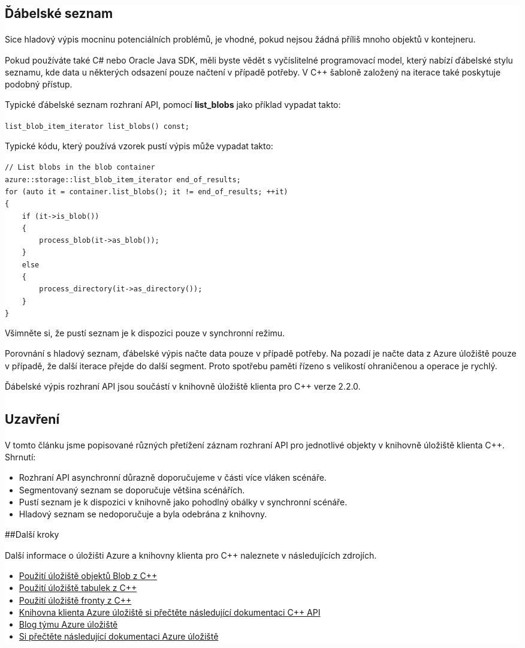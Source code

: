 ## <a name="lazy-listing"></a>Ďábelské seznam

Sice hladový výpis mocninu potenciálních problémů, je vhodné, pokud nejsou žádná příliš mnoho objektů v kontejneru.

Pokud používáte také C# nebo Oracle Java SDK, měli byste vědět s vyčíslitelné programovací model, který nabízí ďábelské stylu seznamu, kde data u některých odsazení pouze načtení v případě potřeby. V C++ šabloně založený na iterace také poskytuje podobný přístup.

Typické ďábelské seznam rozhraní API, pomocí **list_blobs** jako příklad vypadat takto:

    list_blob_item_iterator list_blobs() const;

Typické kódu, který používá vzorek pustí výpis může vypadat takto:

    // List blobs in the blob container
    azure::storage::list_blob_item_iterator end_of_results;
    for (auto it = container.list_blobs(); it != end_of_results; ++it)
    {
        if (it->is_blob())
        {
            process_blob(it->as_blob());
        }
        else
        {
            process_directory(it->as_directory());
        }
    }

Všimněte si, že pustí seznam je k dispozici pouze v synchronní režimu.

Porovnání s hladový seznam, ďábelské výpis načte data pouze v případě potřeby. Na pozadí je načte data z Azure úložiště pouze v případě, že další iterace přejde do další segment. Proto spotřebu paměti řízeno s velikostí ohraničenou a operace je rychlý.

Ďábelské výpis rozhraní API jsou součástí v knihovně úložiště klienta pro C++ verze 2.2.0.

## <a name="conclusion"></a>Uzavření

V tomto článku jsme popisované různých přetížení záznam rozhraní API pro jednotlivé objekty v knihovně úložiště klienta C++. Shrnutí:

-   Rozhraní API asynchronní důrazně doporučujeme v části více vláken scénáře.
-   Segmentovaný seznam se doporučuje většina scénářích.
-   Pustí seznam je k dispozici v knihovně jako pohodlný obálky v synchronní scénáře.
-   Hladový seznam se nedoporučuje a byla odebrána z knihovny.

##<a name="next-steps"></a>Další kroky

Další informace o úložišti Azure a knihovny klienta pro C++ naleznete v následujících zdrojích.

-   [Použití úložiště objektů Blob z C++](storage-c-plus-plus-how-to-use-blobs.md)
-   [Použití úložiště tabulek z C++](storage-c-plus-plus-how-to-use-tables.md)
-   [Použití úložiště fronty z C++](storage-c-plus-plus-how-to-use-queues.md)
-   [Knihovna klienta Azure úložiště si přečtěte následující dokumentaci C++ API](http://azure.github.io/azure-storage-cpp/)
-   [Blog týmu Azure úložiště](http://blogs.msdn.com/b/windowsazurestorage/)
-   [Si přečtěte následující dokumentaci Azure úložiště](https://azure.microsoft.com/documentation/services/storage/)
